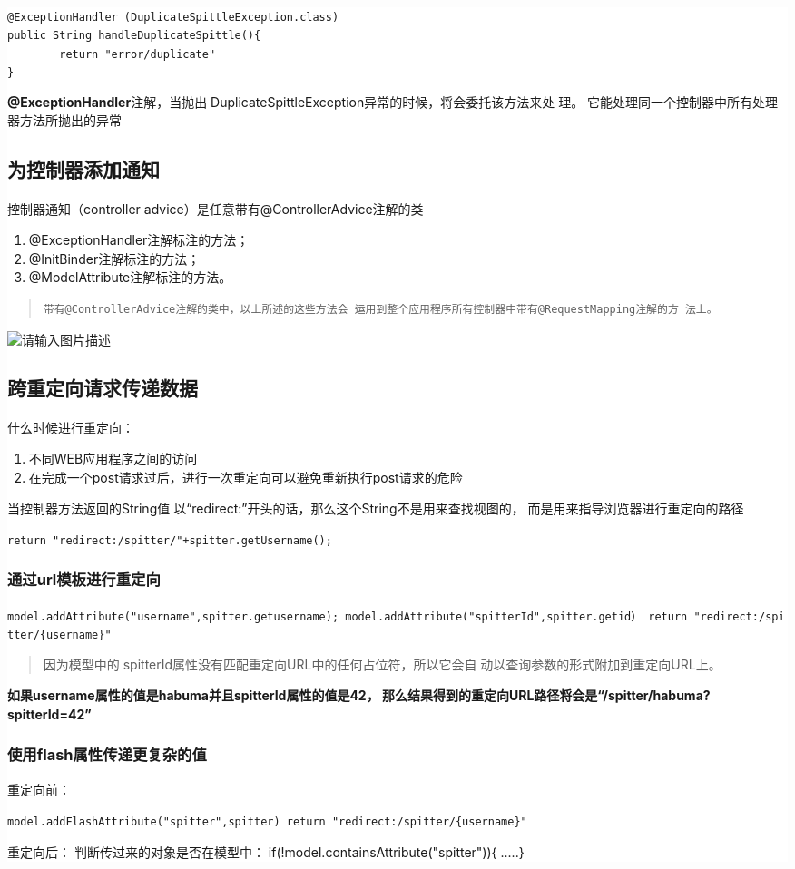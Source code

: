    @ExceptionHandler (DuplicateSpittleException.class)
    public String handleDuplicateSpittle(){
            return "error/duplicate"
    }

**@ExceptionHandler**注解，当抛出
DuplicateSpittleException异常的时候，将会委托该方法来处
理。
它能处理同一个控制器中所有处理器方法所抛出的异常

## 为控制器添加通知

控制器通知（controller advice）是任意带有@ControllerAdvice注解的类


 1. @ExceptionHandler注解标注的方法；
 2. @InitBinder注解标注的方法；
 3. @ModelAttribute注解标注的方法。

>     带有@ControllerAdvice注解的类中，以上所述的这些方法会 运用到整个应用程序所有控制器中带有@RequestMapping注解的方 法上。

![请输入图片描述][11]

## 跨重定向请求传递数据

什么时候进行重定向：

 1. 不同WEB应用程序之间的访问
 2. 在完成一个post请求过后，进行一次重定向可以避免重新执行post请求的危险


当控制器方法返回的String值
以“redirect:”开头的话，那么这个String不是用来查找视图的，
而是用来指导浏览器进行重定向的路径

    return "redirect:/spitter/"+spitter.getUsername();

### 通过url模板进行重定向

`model.addAttribute("username",spitter.getusername);
model.addAttribute("spitterId",spitter.getid）
return "redirect:/spitter/{username}"`

> 因为模型中的 spitterId属性没有匹配重定向URL中的任何占位符，所以它会自 动以查询参数的形式附加到重定向URL上。

**如果username属性的值是habuma并且spitterId属性的值是42，
那么结果得到的重定向URL路径将会是“/spitter/habuma?spitterId=42”**

### 使用flash属性传递更复杂的值
重定向前：

`model.addFlashAttribute("spitter",spitter)
return "redirect:/spitter/{username}"`

重定向后：
判断传过来的对象是否在模型中：
if(!model.containsAttribute("spitter")){
.....}


  [1]: http://139.199.206.151:1998/upload/2018/12/vlf24aq3peha9ptslpuujma63t.bmp
  [2]: http://139.199.206.151:1998/upload/2018/12/seief0ni4agdips46csfspcpcn.bmp
  [3]: http://139.199.206.151:1998/upload/2018/12/rrj1l6kpbmgpqo2ur75jljmgch.bmp
  [4]: http://139.199.206.151:1998/upload/2018/12/20uf09nt3ig0no9d8pqbm4i85e.bmp
  [5]: http://139.199.206.151:1998/upload/2018/12/u3htsknibihsqqn6gt4rvbs3rl.bmp
  [6]: http://139.199.206.151:1998/upload/2018/12/vu0al3fd08g29rugu7o11lqivu.bmp
  [7]: http://139.199.206.151:1998/upload/2018/12/qqqgefcrdcjpgohpljpaqf273a.png
  [8]: http://139.199.206.151:1998/upload/2018/12/rlfkrijbneiekoo554lhgh90qe.png
  [9]: http://139.199.206.151:1998/upload/2018/12/7rfvi2ren4h70qrs1ed8gnt0gp.png
  [10]: http://139.199.206.151:1998/upload/2018/12/7up18kvpb6ie7rjbe0m8125fsv.jpg
  [11]: http://www.hjslihaoaijiaqi.club:1998/upload/2018/12/5gmmp1aieugkqpcteb0vf94rbg.jpg
  [12]: http://www.hjslihaoaijiaqi.club:1998/upload/2018/12/7fdl2e4vdij0jro2f3f17alls3.jpg
  [13]: http://www.hjslihaoaijiaqi.club:1998/upload/2018/12/7gk4qu8ld6httolmo0v8v0qh54.png
  [14]: http://www.hjslihaoaijiaqi.club:1998/upload/2018/12/5rlaom6u0kgvrpud755kv1m2qv.bmp
  [15]: http://www.hjslihaoaijiaqi.club:1998/upload/2018/12/46at7itsjkj91oadco4aout2r2.bmp
  [16]: http://www.hjslihaoaijiaqi.club:1998/upload/2018/12/o4prl5ku0ih5trsmf0itrprb7q.png
  [17]: http://www.hjslihaoaijiaqi.club:1998/upload/2018/12/u8jk2a049sjscphsqie9gvp00r.png
  [18]: http://www.hjslihaoaijiaqi.club:1998/upload/2018/12/s6gj6a72iigahq5sm3a0gs6uuk.bmp
  [19]: http://www.hjslihaoaijiaqi.club:1998/upload/2018/12/318kvqufc8hilqiv0soe5qn8ee.bmp
  [20]: http://www.hjslihaoaijiaqi.club:1998/upload/2018/12/v90265cfmaivtpeipuni1pu6bp.bmp
  [21]: http://www.hjslihaoaijiaqi.club:1998/upload/2018/12/oc109q7gg2i9bpjvbunh1dbaji.bmp
  [22]: http://www.hjslihaoaijiaqi.club:1998/upload/2018/12/rsrgk6j2r4hr2oikfpbraba87v.bmp
  [23]: http://www.hjslihaoaijiaqi.club:1998/upload/2018/12/5fohg21ieogrhogv45tqnl98tf.bmp
  [24]: http://www.hjslihaoaijiaqi.club:1998/upload/2018/12/7fhguhu5figd3ohqm5n5q5jfrv.bmphttp://www.hjslihaoaijiaqi.club:1998/upload/2018/12/7fhguhu5figd3ohqm5n5q5jfrv.bmp